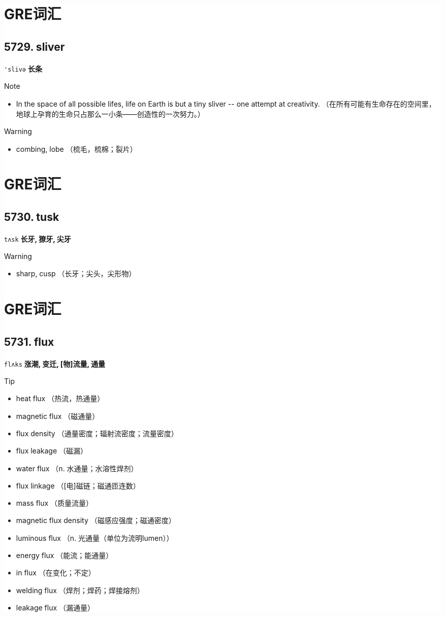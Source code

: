 # GRE词汇

## 5729. sliver

`'slivə`  **长条**

> [!NOTE]
>
> - In the space of all possible lifes, life on Earth is but a tiny sliver -- one attempt at creativity. （在所有可能有生命存在的空间里，地球上孕育的生命只占那么一小条――创造性的一次努力。）
>

> [!WARNING]
>
> - combing, lobe （梳毛，梳棉；裂片）
>

# GRE词汇

## 5730. tusk

`tʌsk`  **长牙, 獠牙, 尖牙**

> [!WARNING]
>
> - sharp, cusp （长牙；尖头，尖形物）
>

# GRE词汇

## 5731. flux

`flʌks`  **涨潮, 变迁, [物]流量, 通量**

> [!TIP]
>
> - heat flux （热流，热通量）
>
> - magnetic flux （磁通量）
>
> - flux density （通量密度；辐射流密度；流量密度）
>
> - flux leakage （磁漏）
>
> - water flux （n. 水通量；水溶性焊剂）
>
> - flux linkage （[电]磁链；磁通匝连数）
>
> - mass flux （质量流量）
>
> - magnetic flux density （磁感应强度；磁通密度）
>
> - luminous flux （n. 光通量（单位为流明lumen））
>
> - energy flux （能流；能通量）
>
> - in flux （在变化；不定）
>
> - welding flux （焊剂；焊药；焊接熔剂）
>
> - leakage flux （漏通量）